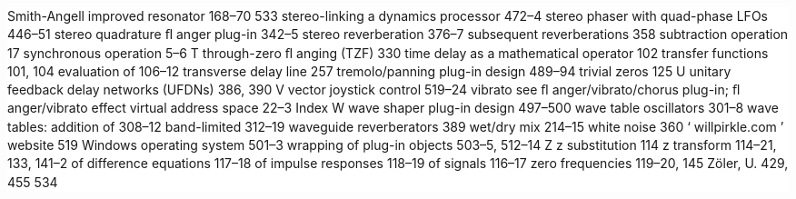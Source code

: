   Smith-Angell improved
resonator  168–70
533
  stereo-linking a dynamics
processor  472–4
  stereo phaser with quad-phase
LFOs  446–51
  stereo quadrature ﬂ anger
plug-in  342–5
  stereo reverberation
376–7
   subsequent reverberations
358
  subtraction operation  17
  synchronous operation  5–6
 T
  through-zero ﬂ anging (TZF)
330
  time delay as a mathematical
operator  102
  transfer functions  101, 104
   evaluation of  106–12
  transverse delay line  257
  tremolo/panning plug-in
design  489–94
  trivial zeros  125
 U
  unitary feedback delay networks
(UFDNs)  386, 390
 V
  vector joystick control
519–24
  vibrato  see  ﬂ anger/vibrato/chorus
plug-in; ﬂ anger/vibrato effect
  virtual address space  22–3
Index
 W
  wave shaper plug-in design
497–500
  wave table oscillators  301–8
  wave tables: addition of
308–12
   band-limited  312–19
  waveguide reverberators
389
  wet/dry mix  214–15
  white noise  360
  ‘ willpirkle.com ’ website  519
  Windows operating system  501–3
  wrapping of plug-in objects  503–5,
512–14
 Z
   z  substitution  114
   z  transform  114–21, 133, 141–2
   of difference equations
117–18
   of impulse responses
118–19
   of signals  116–17
   zero frequencies  119–20,
145
  Zöler, U.  429, 455
534
